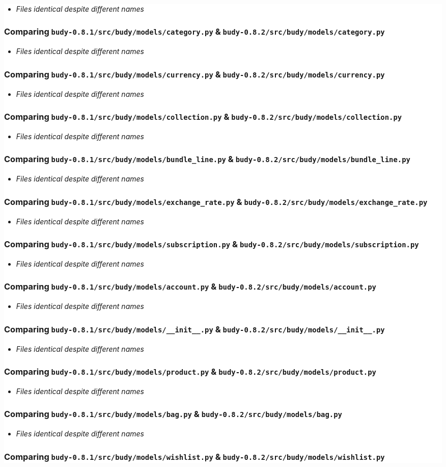  * *Files identical despite different names*

### Comparing `budy-0.8.1/src/budy/models/category.py` & `budy-0.8.2/src/budy/models/category.py`

 * *Files identical despite different names*

### Comparing `budy-0.8.1/src/budy/models/currency.py` & `budy-0.8.2/src/budy/models/currency.py`

 * *Files identical despite different names*

### Comparing `budy-0.8.1/src/budy/models/collection.py` & `budy-0.8.2/src/budy/models/collection.py`

 * *Files identical despite different names*

### Comparing `budy-0.8.1/src/budy/models/bundle_line.py` & `budy-0.8.2/src/budy/models/bundle_line.py`

 * *Files identical despite different names*

### Comparing `budy-0.8.1/src/budy/models/exchange_rate.py` & `budy-0.8.2/src/budy/models/exchange_rate.py`

 * *Files identical despite different names*

### Comparing `budy-0.8.1/src/budy/models/subscription.py` & `budy-0.8.2/src/budy/models/subscription.py`

 * *Files identical despite different names*

### Comparing `budy-0.8.1/src/budy/models/account.py` & `budy-0.8.2/src/budy/models/account.py`

 * *Files identical despite different names*

### Comparing `budy-0.8.1/src/budy/models/__init__.py` & `budy-0.8.2/src/budy/models/__init__.py`

 * *Files identical despite different names*

### Comparing `budy-0.8.1/src/budy/models/product.py` & `budy-0.8.2/src/budy/models/product.py`

 * *Files identical despite different names*

### Comparing `budy-0.8.1/src/budy/models/bag.py` & `budy-0.8.2/src/budy/models/bag.py`

 * *Files identical despite different names*

### Comparing `budy-0.8.1/src/budy/models/wishlist.py` & `budy-0.8.2/src/budy/models/wishlist.py`
